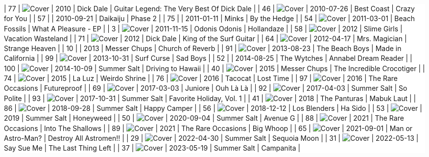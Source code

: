 | 77 | ![Cover](https://i.discogs.com/IEyfKjtJlNPGrzQuAIJZ8USM4pByrROLBboEhQWOTUA/rs:fit/g:sm/q:40/h:150/w:150/czM6Ly9kaXNjb2dz/LWRhdGFiYXNlLWlt/YWdlcy9SLTQ3NTUz/OTAtMTM3NDQ5MTkz/NC03MDcwLmpwZWc.jpeg) | 2010 | Dick Dale | Guitar Legend: The Very Best Of Dick Dale |
| 46 | ![Cover](https://i.discogs.com/RDztCv3bNZeNbX765BuQ5aN_t-f3oSuxbyAzLAjfV20/rs:fit/g:sm/q:40/h:150/w:150/czM6Ly9kaXNjb2dz/LWRhdGFiYXNlLWlt/YWdlcy9SLTIzNjQ3/NzEtMTQzNjcyNzk5/NC01NjMwLmpwZWc.jpeg) | 2010-07-26 | Best Coast | Crazy for You |
| 57 |  | 2010-09-21 | Daikaiju | Phase 2 |
| 75 |  | 2011-01-11 | Minks | By the Hedge |
| 54 | ![Cover](https://i.discogs.com/XUj59Wq-_qcALgRrtKhhUXnQHfotFELpAodojDY70n8/rs:fit/g:sm/q:40/h:150/w:150/czM6Ly9kaXNjb2dz/LWRhdGFiYXNlLWlt/YWdlcy9SLTI3NDQ4/NjItMTI5OTEwMTcy/NC5qcGVn.jpeg) | 2011-03-01 | Beach Fossils | What A Pleasure - EP |
| 3 | ![Cover](https://i.discogs.com/CsftxIuxQFP9_yUfUAk2Y44gk01UiLA59f_VlsRoIUY/rs:fit/g:sm/q:40/h:150/w:150/czM6Ly9kaXNjb2dz/LWRhdGFiYXNlLWlt/YWdlcy9SLTM0MDAy/NzYtMTMyOTA2NjM1/Ni5qcGVn.jpeg) | 2011-11-15 | Odonis Odonis | Hollandaze |
| 58 | ![Cover](https://lastfm.freetls.fastly.net/i/u/34s/18f7b37c2124296d530cd3f6a3b9f03d.png) | 2012 | Slime Girls | Vacation Wasteland |
| 71 | ![Cover](https://lastfm.freetls.fastly.net/i/u/34s/3d010e22988e4f22cf67a446075ff9a6.png) | 2012 | Dick Dale | King of the Surf Guitar |
| 64 | ![Cover](https://lastfm.freetls.fastly.net/i/u/34s/bb82a7d16edfbabfa521127b3908f707.png) | 2012-04-17 | Mrs. Magician | Strange Heaven |
| 10 |  | 2013 | Messer Chups | Church of Reverb |
| 91 | ![Cover](https://lastfm.freetls.fastly.net/i/u/34s/12bfb8e4a71d4de4a6b38b9caa0c8b9d.png) | 2013-08-23 | The Beach Boys | Made in California |
| 99 | ![Cover](https://i.discogs.com/gVvMqlSbDKqHU4Xe19ZuAxgldCb11qMUIYlI6U0nPfM/rs:fit/g:sm/q:40/h:150/w:150/czM6Ly9kaXNjb2dz/LWRhdGFiYXNlLWlt/YWdlcy9SLTUwNTk0/MDctMTM4MzQwNDkz/OC05NTgxLmpwZWc.jpeg) | 2013-10-31 | Surf Curse | Sad Boys |
| 52 |  | 2014-08-25 | The Wytches | Annabel Dream Reader |
| 100 | ![Cover](https://i.discogs.com/RBRFLw2OrNhtAuJx90GN88ZAeZyT5b46TuB8KYnjYps/rs:fit/g:sm/q:40/h:150/w:150/czM6Ly9kaXNjb2dz/LWRhdGFiYXNlLWlt/YWdlcy9SLTc0OTMx/NDAtMTQ0MjYwNzAw/OC05OTM0LmpwZWc.jpeg) | 2014-10-09 | Summer Salt | Driving to Hawaii |
| 40 | ![Cover](https://i.discogs.com/-MVqlQI2caPvw7BismdyAduEszOPlLDH9n_rTUpK014/rs:fit/g:sm/q:40/h:150/w:150/czM6Ly9kaXNjb2dz/LWRhdGFiYXNlLWlt/YWdlcy9SLTE0ODkz/NTE1LTE1ODM2MTc3/NzAtODMyMC5qcGVn.jpeg) | 2015 | Messer Chups | The Incredible Crocotiger |
| 74 | ![Cover](https://i.discogs.com/dfJa-gaCDUQ9DtG9cAOAuIuchzaoBx5TL2nyV4YVJyA/rs:fit/g:sm/q:40/h:150/w:150/czM6Ly9kaXNjb2dz/LWRhdGFiYXNlLWlt/YWdlcy9SLTcyNjc1/MzgtMTU0NzU4NTQw/NS0xNDQyLmpwZWc.jpeg) | 2015 | La Luz | Weirdo Shrine |
| 76 | ![Cover](https://i.discogs.com/teJxvCAlr8nnAbLBbI70HkeBFkwEl_fyd5ju2LQe_kg/rs:fit/g:sm/q:40/h:150/w:150/czM6Ly9kaXNjb2dz/LWRhdGFiYXNlLWlt/YWdlcy9SLTkzMTQ4/OTctMTQ3ODUxODc0/OC01ODU3LmpwZWc.jpeg) | 2016 | Tacocat | Lost Time |
| 97 | ![Cover](https://lastfm.freetls.fastly.net/i/u/34s/b96a735f7f8f77d1eddc7d75f0e29809.png) | 2016 | The Rare Occasions | Futureproof |
| 69 | ![Cover](https://i.discogs.com/xbNLnj6vTlLFKs4LTdjusJBWAyEHlWm9Ko03tynkHOQ/rs:fit/g:sm/q:40/h:150/w:150/czM6Ly9kaXNjb2dz/LWRhdGFiYXNlLWlt/YWdlcy9SLTk5NDUw/MDEtMTYzNjUzOTQz/My02NjI5LmpwZWc.jpeg) | 2017-03-03 | Juniore | Ouh Là Là |
| 92 | ![Cover](https://lastfm.freetls.fastly.net/i/u/34s/2045b2b8d3f6c256225e7806c89e1a8d.png) | 2017-04-03 | Summer Salt | So Polite |
| 93 | ![Cover](https://i.discogs.com/0nVYIfnFhUO8nN7KC931ppIq3eRQstVbFG_x-YpOY78/rs:fit/g:sm/q:40/h:150/w:150/czM6Ly9kaXNjb2dz/LWRhdGFiYXNlLWlt/YWdlcy9SLTEzMzcx/OTk3LTE1NTI5NDY0/OTAtOTQ2NC5qcGVn.jpeg) | 2017-10-31 | Summer Salt | Favorite Holiday, Vol. 1 |
| 41 | ![Cover](https://i.discogs.com/TVUMp195GfPo1HKx14Hw8GUCTcbAAdcoMQMncWcAVBU/rs:fit/g:sm/q:40/h:150/w:150/czM6Ly9kaXNjb2dz/LWRhdGFiYXNlLWlt/YWdlcy9SLTExNjUy/NzkzLTE2MTI4OTYx/OTAtMTM5NS5qcGVn.jpeg) | 2018 | The Panturas | Mabuk Laut |
| 86 | ![Cover](https://lastfm.freetls.fastly.net/i/u/34s/f5db74aadf4bce4a2f0be97c603989c1.png) | 2018-09-28 | Summer Salt | Happy Camper |
| 56 | ![Cover](https://i.discogs.com/jbxwLp3WCtwDPh1B_mr_cJjf3bXXN9vFgGrmda26RLQ/rs:fit/g:sm/q:40/h:150/w:150/czM6Ly9kaXNjb2dz/LWRhdGFiYXNlLWlt/YWdlcy9SLTExMTEz/MTA2LTE2NjMyMDk0/MTUtOTM1OC5qcGVn.jpeg) | 2018-12-12 | Los Blenders | Ha Sido |
| 53 | ![Cover](https://lastfm.freetls.fastly.net/i/u/34s/a05c6d0e4984f8eb5da9a488a92274db.png) | 2019 | Summer Salt | Honeyweed |
| 50 | ![Cover](https://i.discogs.com/117S2_CPTOa6I_xtAFYdq4y2YBtVft1OqA-Zqcuis_o/rs:fit/g:sm/q:40/h:150/w:150/czM6Ly9kaXNjb2dz/LWRhdGFiYXNlLWlt/YWdlcy9SLTE1ODg3/MTk1LTE1OTk2MDI5/MTYtOTUzNi5qcGVn.jpeg) | 2020-09-04 | Summer Salt | Avenue G |
| 88 | ![Cover](https://lastfm.freetls.fastly.net/i/u/34s/6a225ecc4743d8a553b7c6cf3a4fab4f.png) | 2021 | The Rare Occasions | Into The Shallows |
| 89 | ![Cover](https://lastfm.freetls.fastly.net/i/u/34s/e4ac1309f3dc23c6b9019d73ad7ed76e.png) | 2021 | The Rare Occasions | Big Whoop |
| 65 | ![Cover](https://i.discogs.com/dpbEvxcZ_fMKyKJ5GPo6y6X_ZUfdHdAvuY5JsnrXqgY/rs:fit/g:sm/q:40/h:150/w:150/czM6Ly9kaXNjb2dz/LWRhdGFiYXNlLWlt/YWdlcy9SLTc4NDU1/MS0xMzAwNjIxMjk3/LmpwZWc.jpeg) | 2021-09-01 | Man or Astro-Man? | Destroy All Astromen!! |
| 29 | ![Cover](https://lastfm.freetls.fastly.net/i/u/34s/b2326c5ef5651c0095ab3af0e2ffc44f.png) | 2022-04-30 | Summer Salt | Sequoia Moon |
| 31 | ![Cover](https://i.discogs.com/t6QlLfhA7ro4n2D-moSibWQ1X6PlGk_8qI0hXHgeNTI/rs:fit/g:sm/q:40/h:150/w:150/czM6Ly9kaXNjb2dz/LWRhdGFiYXNlLWlt/YWdlcy9SLTIzMjc4/MTg3LTE2NTI5NTAy/MzMtMTE0MS5qcGVn.jpeg) | 2022-05-13 | Say Sue Me | The Last Thing Left |
| 37 | ![Cover](https://lastfm.freetls.fastly.net/i/u/34s/fb63e0c0ef50eb30271102246ba3501e.png) | 2023-05-19 | Summer Salt | Campanita |